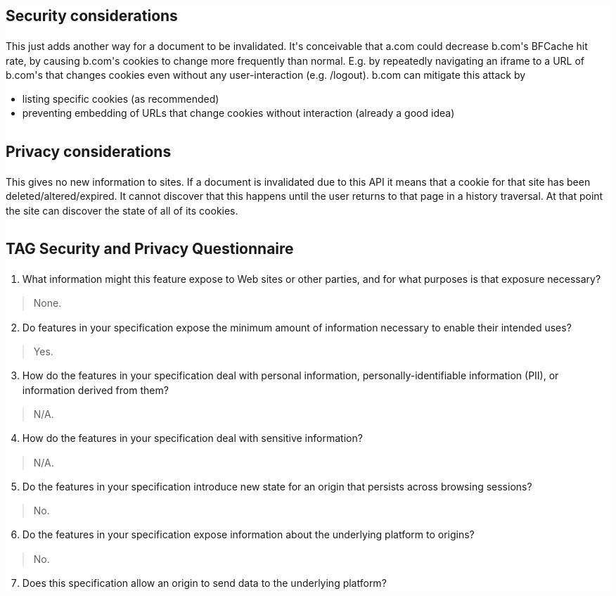 ## Security considerations

This just adds another way for a document to be invalidated.
It's conceivable that a.com could decrease b.com's BFCache hit rate,
by causing b.com's cookies to change more frequently than normal.
E.g. by repeatedly navigating an iframe to a URL of b.com's
that changes cookies even without any user-interaction
(e.g. /logout).
b.com can mitigate this attack by
- listing specific cookies (as recommended)
- preventing embedding of URLs that change cookies without interaction
  (already a good idea)

## Privacy considerations

This gives no new information to sites.
If a document is invalidated due to this API
it means that a cookie for that site has been deleted/altered/expired.
It cannot discover that this happens
until the user returns to that page in a history traversal.
At that point the site can discover the state of all of its cookies.

## TAG Security and Privacy Questionnaire

01.  What information might this feature expose to Web sites or other parties,
     and for what purposes is that exposure necessary?

> None.

02.  Do features in your specification expose the minimum amount of information
     necessary to enable their intended uses?

> Yes.

03.  How do the features in your specification deal with personal information,
     personally-identifiable information (PII), or information derived from
     them?

> N/A.

04.  How do the features in your specification deal with sensitive information?

> N/A.

05.  Do the features in your specification introduce new state for an origin
     that persists across browsing sessions?

> No.

06.  Do the features in your specification expose information about the
     underlying platform to origins?

> No.

07.  Does this specification allow an origin to send data to the underlying
     platform?
